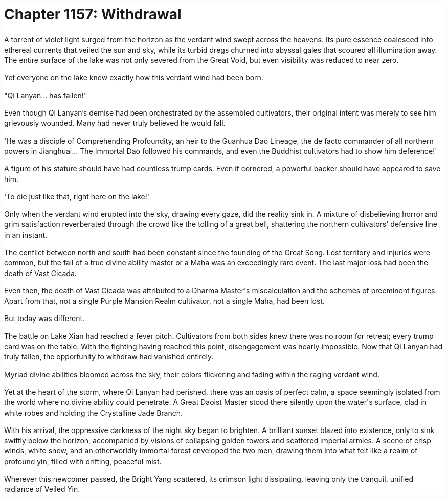 # Chapter 1157: Withdrawal

A torrent of violet light surged from the horizon as the verdant wind swept across the heavens. Its pure essence coalesced into ethereal currents that veiled the sun and sky, while its turbid dregs churned into abyssal gales that scoured all illumination away. The entire surface of the lake was not only severed from the Great Void, but even visibility was reduced to near zero.

Yet everyone on the lake knew exactly how this verdant wind had been born.

"Qi Lanyan… has fallen!"

Even though Qi Lanyan’s demise had been orchestrated by the assembled cultivators, their original intent was merely to see him grievously wounded. Many had never truly believed he would fall.

'He was a disciple of Comprehending Profoundity, an heir to the Guanhua Dao Lineage, the de facto commander of all northern powers in Jianghuai... The Immortal Dao followed his commands, and even the Buddhist cultivators had to show him deference!'

A figure of his stature should have had countless trump cards. Even if cornered, a powerful backer should have appeared to save him.

'To die just like that, right here on the lake!'

Only when the verdant wind erupted into the sky, drawing every gaze, did the reality sink in. A mixture of disbelieving horror and grim satisfaction reverberated through the crowd like the tolling of a great bell, shattering the northern cultivators' defensive line in an instant.

The conflict between north and south had been constant since the founding of the Great Song. Lost territory and injuries were common, but the fall of a true divine ability master or a Maha was an exceedingly rare event. The last major loss had been the death of Vast Cicada.

Even then, the death of Vast Cicada was attributed to a Dharma Master's miscalculation and the schemes of preeminent figures. Apart from that, not a single Purple Mansion Realm cultivator, not a single Maha, had been lost.

But today was different.

The battle on Lake Xian had reached a fever pitch. Cultivators from both sides knew there was no room for retreat; every trump card was on the table. With the fighting having reached this point, disengagement was nearly impossible. Now that Qi Lanyan had truly fallen, the opportunity to withdraw had vanished entirely.

Myriad divine abilities bloomed across the sky, their colors flickering and fading within the raging verdant wind.

Yet at the heart of the storm, where Qi Lanyan had perished, there was an oasis of perfect calm, a space seemingly isolated from the world where no divine ability could penetrate. A Great Daoist Master stood there silently upon the water's surface, clad in white robes and holding the Crystalline Jade Branch.

With his arrival, the oppressive darkness of the night sky began to brighten. A brilliant sunset blazed into existence, only to sink swiftly below the horizon, accompanied by visions of collapsing golden towers and scattered imperial armies. A scene of crisp winds, white snow, and an otherworldly immortal forest enveloped the two men, drawing them into what felt like a realm of profound yin, filled with drifting, peaceful mist.

Wherever this newcomer passed, the Bright Yang scattered, its crimson light dissipating, leaving only the tranquil, unified radiance of Veiled Yin.
